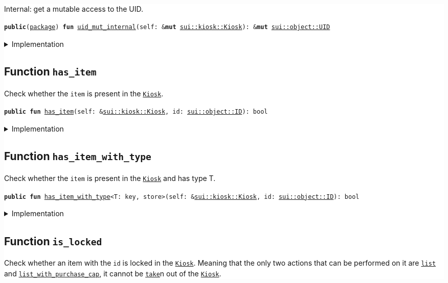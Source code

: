 Internal: get a mutable access to the UID.


<pre><code><b>public</b>(<a href="../sui/package.md#sui_package">package</a>) <b>fun</b> <a href="../sui/kiosk.md#sui_kiosk_uid_mut_internal">uid_mut_internal</a>(self: &<b>mut</b> <a href="../sui/kiosk.md#sui_kiosk_Kiosk">sui::kiosk::Kiosk</a>): &<b>mut</b> <a href="../sui/object.md#sui_object_UID">sui::object::UID</a>
</code></pre>



<details><summary>Implementation</summary></details>

<a name="sui_kiosk_has_item"></a>

## Function `has_item`

Check whether the <code>item</code> is present in the <code><a href="../sui/kiosk.md#sui_kiosk_Kiosk">Kiosk</a></code>.


<pre><code><b>public</b> <b>fun</b> <a href="../sui/kiosk.md#sui_kiosk_has_item">has_item</a>(self: &<a href="../sui/kiosk.md#sui_kiosk_Kiosk">sui::kiosk::Kiosk</a>, id: <a href="../sui/object.md#sui_object_ID">sui::object::ID</a>): bool
</code></pre>



<details><summary>Implementation</summary></details>

<a name="sui_kiosk_has_item_with_type"></a>

## Function `has_item_with_type`

Check whether the <code>item</code> is present in the <code><a href="../sui/kiosk.md#sui_kiosk_Kiosk">Kiosk</a></code> and has type T.


<pre><code><b>public</b> <b>fun</b> <a href="../sui/kiosk.md#sui_kiosk_has_item_with_type">has_item_with_type</a>&lt;T: key, store&gt;(self: &<a href="../sui/kiosk.md#sui_kiosk_Kiosk">sui::kiosk::Kiosk</a>, id: <a href="../sui/object.md#sui_object_ID">sui::object::ID</a>): bool
</code></pre>



<details><summary>Implementation</summary></details>

<a name="sui_kiosk_is_locked"></a>

## Function `is_locked`

Check whether an item with the <code>id</code> is locked in the <code><a href="../sui/kiosk.md#sui_kiosk_Kiosk">Kiosk</a></code>. Meaning
that the only two actions that can be performed on it are <code><a href="../sui/kiosk.md#sui_kiosk_list">list</a></code> and
<code><a href="../sui/kiosk.md#sui_kiosk_list_with_purchase_cap">list_with_purchase_cap</a></code>, it cannot be <code><a href="../sui/kiosk.md#sui_kiosk_take">take</a></code>n out of the <code><a href="../sui/kiosk.md#sui_kiosk_Kiosk">Kiosk</a></code>.
